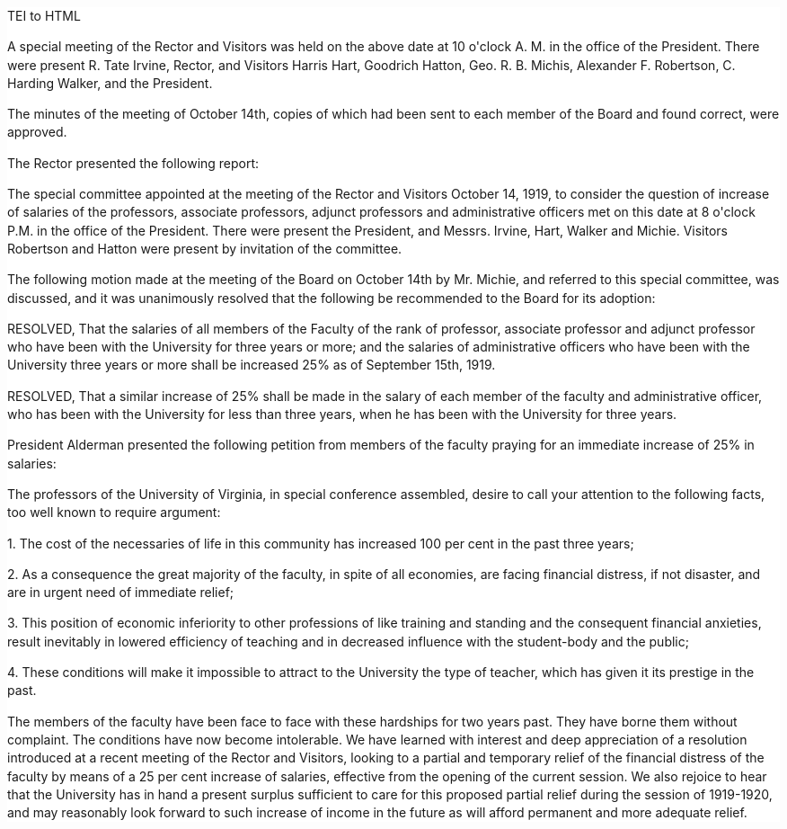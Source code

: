  TEI to HTML

A special meeting of the Rector and Visitors was held on the above date at 10 o'clock A. M. in the office of the President. There were present R. Tate Irvine, Rector, and Visitors Harris Hart, Goodrich Hatton, Geo. R. B. Michis, Alexander F. Robertson, C. Harding Walker, and the President.

The minutes of the meeting of October 14th, copies of which had been sent to each member of the Board and found correct, were approved.

The Rector presented the following report:

The special committee appointed at the meeting of the Rector and Visitors October 14, 1919, to consider the question of increase of salaries of the professors, associate professors, adjunct professors and administrative officers met on this date at 8 o'clock P.M. in the office of the President. There were present the President, and Messrs. Irvine, Hart, Walker and Michie. Visitors Robertson and Hatton were present by invitation of the committee.

The following motion made at the meeting of the Board on October 14th by Mr. Michie, and referred to this special committee, was discussed, and it was unanimously resolved that the following be recommended to the Board for its adoption:

RESOLVED, That the salaries of all members of the Faculty of the rank of professor, associate professor and adjunct professor who have been with the University for three years or more; and the salaries of administrative officers who have been with the University three years or more shall be increased 25% as of September 15th, 1919.

RESOLVED, That a similar increase of 25% shall be made in the salary of each member of the faculty and administrative officer, who has been with the University for less than three years, when he has been with the University for three years.

President Alderman presented the following petition from members of the faculty praying for an immediate increase of 25% in salaries:

The professors of the University of Virginia, in special conference assembled, desire to call your attention to the following facts, too well known to require argument:

1\. The cost of the necessaries of life in this community has increased 100 per cent in the past three years;

2\. As a consequence the great majority of the faculty, in spite of all economies, are facing financial distress, if not disaster, and are in urgent need of immediate relief;

3\. This position of economic inferiority to other professions of like training and standing and the consequent financial anxieties, result inevitably in lowered efficiency of teaching and in decreased influence with the student-body and the public;

4\. These conditions will make it impossible to attract to the University the type of teacher, which has given it its prestige in the past.

The members of the faculty have been face to face with these hardships for two years past. They have borne them without complaint. The conditions have now become intolerable. We have learned with interest and deep appreciation of a resolution introduced at a recent meeting of the Rector and Visitors, looking to a partial and temporary relief of the financial distress of the faculty by means of a 25 per cent increase of salaries, effective from the opening of the current session. We also rejoice to hear that the University has in hand a present surplus sufficient to care for this proposed partial relief during the session of 1919-1920, and may reasonably look forward to such increase of income in the future as will afford permanent and more adequate relief.
